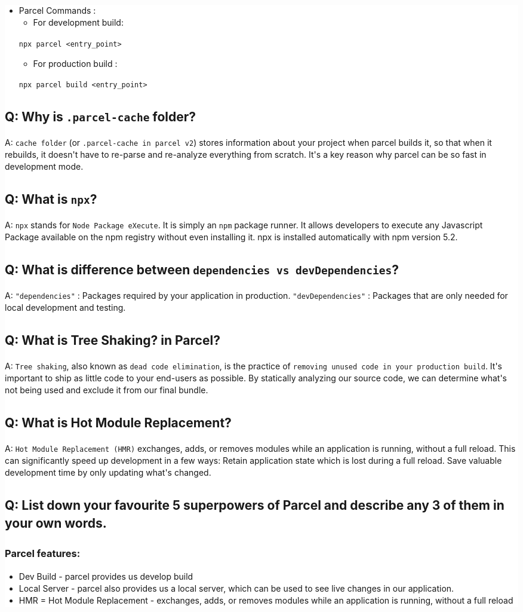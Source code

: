 - Parcel Commands :
  - For development build:
  ```
  npx parcel <entry_point>
  ```
  - For production build :
  ```
  npx parcel build <entry_point>
  ```

## Q: Why is `.parcel-cache` folder?

A: `cache folder` (or `.parcel-cache in parcel v2`) stores information about your project when parcel builds it, so that when it rebuilds, it doesn't have to re-parse and re-analyze everything from scratch. It's a key reason why parcel can be so fast in development mode.

## Q: What is `npx`?

A: `npx` stands for `Node Package eXecute`. It is simply an `npm` package runner. It allows developers to execute any Javascript Package available on the npm registry without even installing it. npx is installed automatically with npm version 5.2.

## Q: What is difference between `dependencies vs devDependencies`?

A: `"dependencies"` : Packages required by your application in production. `"devDependencies"` : Packages that are only needed for local development and testing.

## Q: What is Tree Shaking? in Parcel?

A: `Tree shaking`, also known as `dead code elimination`, is the practice of `removing unused code in your production build`. It's important to ship as little code to your end-users as possible. By statically analyzing our source code, we can determine what's not being used and exclude it from our final bundle.

## Q: What is Hot Module Replacement?

A: `Hot Module Replacement (HMR)` exchanges, adds, or removes modules while an application is running, without a full reload. This can significantly speed up development in a few ways: Retain application state which is lost during a full reload. Save valuable development time by only updating what's changed.

## Q: List down your favourite 5 superpowers of Parcel and describe any 3 of them in your own words.

### Parcel features:

- Dev Build - parcel provides us develop build
- Local Server - parcel also provides us a local server, which can be used to see live changes in our application.
- HMR = Hot Module Replacement - exchanges, adds, or removes modules while an application is running, without a full reload
